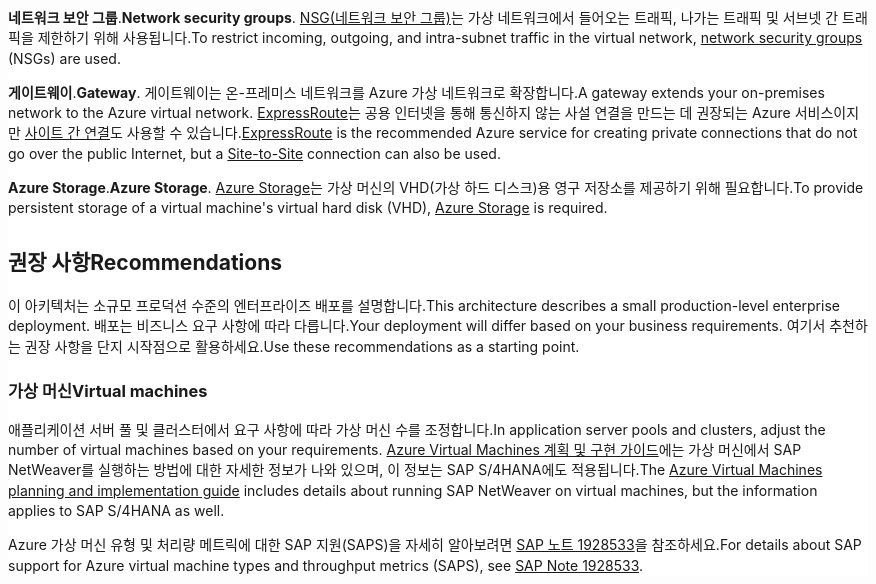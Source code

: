 <span data-ttu-id="0f7d3-146">**네트워크 보안 그룹**.</span><span class="sxs-lookup"><span data-stu-id="0f7d3-146">**Network security groups**.</span></span> <span data-ttu-id="0f7d3-147">[NSG(네트워크 보안 그룹)](/azure/virtual-network/virtual-networks-nsg)는 가상 네트워크에서 들어오는 트래픽, 나가는 트래픽 및 서브넷 간 트래픽을 제한하기 위해 사용됩니다.</span><span class="sxs-lookup"><span data-stu-id="0f7d3-147">To restrict incoming, outgoing, and intra-subnet traffic in the virtual network, [network security groups](/azure/virtual-network/virtual-networks-nsg) (NSGs) are used.</span></span>

<span data-ttu-id="0f7d3-148">**게이트웨이**.</span><span class="sxs-lookup"><span data-stu-id="0f7d3-148">**Gateway**.</span></span> <span data-ttu-id="0f7d3-149">게이트웨이는 온-프레미스 네트워크를 Azure 가상 네트워크로 확장합니다.</span><span class="sxs-lookup"><span data-stu-id="0f7d3-149">A gateway extends your on-premises network to the Azure virtual network.</span></span> <span data-ttu-id="0f7d3-150">[ExpressRoute](/azure/architecture/reference-architectures/hybrid-networking/expressroute)는 공용 인터넷을 통해 통신하지 않는 사설 연결을 만드는 데 권장되는 Azure 서비스이지만 [사이트 간 연결](/azure/vpn-gateway/vpn-gateway-howto-site-to-site-resource-manager-portal)도 사용할 수 있습니다.</span><span class="sxs-lookup"><span data-stu-id="0f7d3-150">[ExpressRoute](/azure/architecture/reference-architectures/hybrid-networking/expressroute) is the recommended Azure service for creating private connections that do not go over the public Internet, but a [Site-to-Site](/azure/vpn-gateway/vpn-gateway-howto-site-to-site-resource-manager-portal) connection can also be used.</span></span>

<span data-ttu-id="0f7d3-151">**Azure Storage**.</span><span class="sxs-lookup"><span data-stu-id="0f7d3-151">**Azure Storage**.</span></span> <span data-ttu-id="0f7d3-152">[Azure Storage](/azure/storage/)는 가상 머신의 VHD(가상 하드 디스크)용 영구 저장소를 제공하기 위해 필요합니다.</span><span class="sxs-lookup"><span data-stu-id="0f7d3-152">To provide persistent storage of a virtual machine's virtual hard disk (VHD), [Azure Storage](/azure/storage/) is required.</span></span>

## <a name="recommendations"></a><span data-ttu-id="0f7d3-153">권장 사항</span><span class="sxs-lookup"><span data-stu-id="0f7d3-153">Recommendations</span></span>

<span data-ttu-id="0f7d3-154">이 아키텍처는 소규모 프로덕션 수준의 엔터프라이즈 배포를 설명합니다.</span><span class="sxs-lookup"><span data-stu-id="0f7d3-154">This architecture describes a small production-level enterprise deployment.</span></span> <span data-ttu-id="0f7d3-155">배포는 비즈니스 요구 사항에 따라 다릅니다.</span><span class="sxs-lookup"><span data-stu-id="0f7d3-155">Your deployment will differ based on your business requirements.</span></span> <span data-ttu-id="0f7d3-156">여기서 추천하는 권장 사항을 단지 시작점으로 활용하세요.</span><span class="sxs-lookup"><span data-stu-id="0f7d3-156">Use these recommendations as a starting point.</span></span>

### <a name="virtual-machines"></a><span data-ttu-id="0f7d3-157">가상 머신</span><span class="sxs-lookup"><span data-stu-id="0f7d3-157">Virtual machines</span></span>

<span data-ttu-id="0f7d3-158">애플리케이션 서버 풀 및 클러스터에서 요구 사항에 따라 가상 머신 수를 조정합니다.</span><span class="sxs-lookup"><span data-stu-id="0f7d3-158">In application server pools and clusters, adjust the number of virtual machines based on your requirements.</span></span> <span data-ttu-id="0f7d3-159">[Azure Virtual Machines 계획 및 구현 가이드](/azure/virtual-machines/workloads/sap/planning-guide)에는 가상 머신에서 SAP NetWeaver를 실행하는 방법에 대한 자세한 정보가 나와 있으며, 이 정보는 SAP S/4HANA에도 적용됩니다.</span><span class="sxs-lookup"><span data-stu-id="0f7d3-159">The [Azure Virtual Machines planning and implementation guide](/azure/virtual-machines/workloads/sap/planning-guide) includes details about running SAP NetWeaver on virtual machines, but the information applies to SAP S/4HANA as well.</span></span>

<span data-ttu-id="0f7d3-160">Azure 가상 머신 유형 및 처리량 메트릭에 대한 SAP 지원(SAPS)을 자세히 알아보려면 [SAP 노트 1928533](https://launchpad.support.sap.com/#/notes/1928533)을 참조하세요.</span><span class="sxs-lookup"><span data-stu-id="0f7d3-160">For details about SAP support for Azure virtual machine types and throughput metrics (SAPS), see [SAP Note 1928533](https://launchpad.support.sap.com/#/notes/1928533).</span></span>
